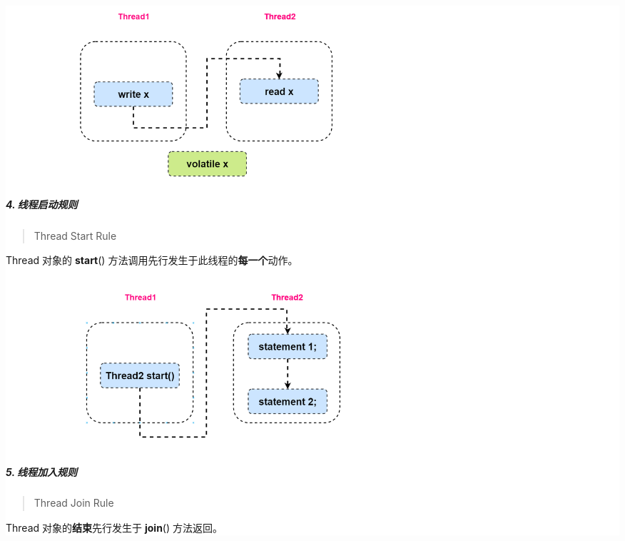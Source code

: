 <img src="assets/1582713004016.png" alt="1582713004016" style="zoom:57%;" />

##### 4. 线程启动规则

> Thread Start Rule

Thread 对象的 **start**() 方法调用先行发生于此线程的**每一个**动作。

<img src="assets/1582713062976.png" alt="1582713062976" style="zoom:57%;" />

##### 5. 线程加入规则

> Thread Join Rule

Thread 对象的**结束**先行发生于 **join**() 方法返回。
